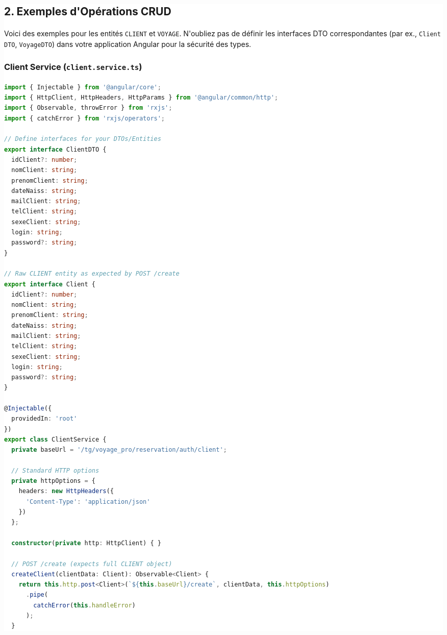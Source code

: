 ## 2. Exemples d'Opérations CRUD

Voici des exemples pour les entités `CLIENT` et `VOYAGE`. N'oubliez pas de définir les interfaces DTO correspondantes (par ex., `ClientDTO`, `VoyageDTO`) dans votre application Angular pour la sécurité des types.

### Client Service (`client.service.ts`)

```typescript
import { Injectable } from '@angular/core';
import { HttpClient, HttpHeaders, HttpParams } from '@angular/common/http';
import { Observable, throwError } from 'rxjs';
import { catchError } from 'rxjs/operators';

// Define interfaces for your DTOs/Entities
export interface ClientDTO {
  idClient?: number;
  nomClient: string;
  prenomClient: string;
  dateNaiss: string;
  mailClient: string;
  telClient: string;
  sexeClient: string;
  login: string;
  password?: string; 
}

// Raw CLIENT entity as expected by POST /create
export interface Client {
  idClient?: number;
  nomClient: string;
  prenomClient: string;
  dateNaiss: string; 
  mailClient: string;
  telClient: string;
  sexeClient: string;
  login: string;
  password?: string; 
}

@Injectable({
  providedIn: 'root'
})
export class ClientService {
  private baseUrl = '/tg/voyage_pro/reservation/auth/client'; 

  // Standard HTTP options
  private httpOptions = {
    headers: new HttpHeaders({
      'Content-Type': 'application/json'
    })
  };

  constructor(private http: HttpClient) { }

  // POST /create (expects full CLIENT object)
  createClient(clientData: Client): Observable<Client> {
    return this.http.post<Client>(`${this.baseUrl}/create`, clientData, this.httpOptions)
      .pipe(
        catchError(this.handleError)
      );
  }

```
